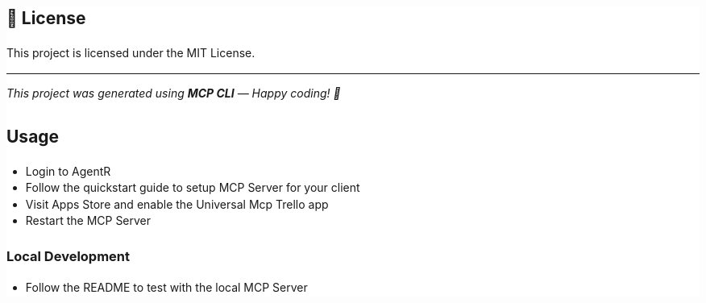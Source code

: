 ## 📝 License

This project is licensed under the MIT License.

---

_This project was generated using **MCP CLI** — Happy coding! 🚀_

## Usage

- Login to AgentR
- Follow the quickstart guide to setup MCP Server for your client
- Visit Apps Store and enable the Universal Mcp Trello app
- Restart the MCP Server

### Local Development

- Follow the README to test with the local MCP Server 